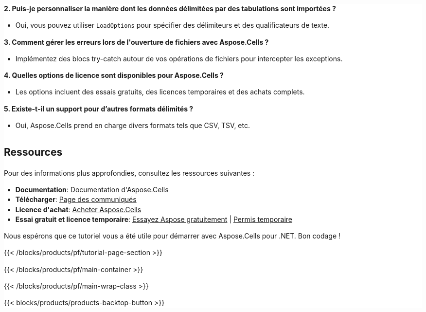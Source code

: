 **2. Puis-je personnaliser la manière dont les données délimitées par des tabulations sont importées ?**
   - Oui, vous pouvez utiliser `LoadOptions` pour spécifier des délimiteurs et des qualificateurs de texte.

**3. Comment gérer les erreurs lors de l'ouverture de fichiers avec Aspose.Cells ?**
   - Implémentez des blocs try-catch autour de vos opérations de fichiers pour intercepter les exceptions.

**4. Quelles options de licence sont disponibles pour Aspose.Cells ?**
   - Les options incluent des essais gratuits, des licences temporaires et des achats complets.

**5. Existe-t-il un support pour d’autres formats délimités ?**
   - Oui, Aspose.Cells prend en charge divers formats tels que CSV, TSV, etc.

## Ressources
Pour des informations plus approfondies, consultez les ressources suivantes :
- **Documentation**: [Documentation d'Aspose.Cells](https://reference.aspose.com/cells/net/)
- **Télécharger**: [Page des communiqués](https://releases.aspose.com/cells/net/)
- **Licence d'achat**: [Acheter Aspose.Cells](https://purchase.aspose.com/buy)
- **Essai gratuit et licence temporaire**: [Essayez Aspose gratuitement](https://releases.aspose.com/cells/net/) | [Permis temporaire](https://purchase.aspose.com/temporary-license/)

Nous espérons que ce tutoriel vous a été utile pour démarrer avec Aspose.Cells pour .NET. Bon codage !


{{< /blocks/products/pf/tutorial-page-section >}}

{{< /blocks/products/pf/main-container >}}

{{< /blocks/products/pf/main-wrap-class >}}

{{< blocks/products/products-backtop-button >}}